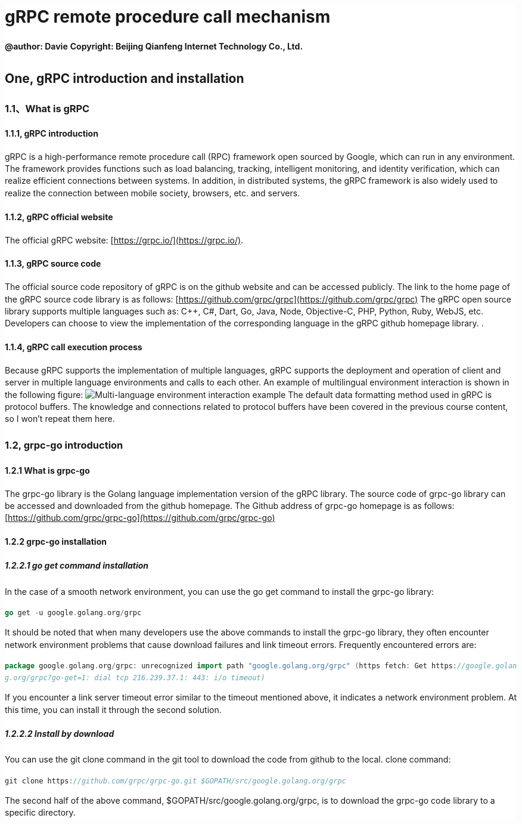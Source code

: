 # gRPC remote procedure call mechanism
**@author: Davie**
**Copyright: Beijing Qianfeng Internet Technology Co., Ltd.**
## One, gRPC introduction and installation
### 1.1、What is gRPC
#### 1.1.1, gRPC introduction
gRPC is a high-performance remote procedure call (RPC) framework open sourced by Google, which can run in any environment. The framework provides functions such as load balancing, tracking, intelligent monitoring, and identity verification, which can realize efficient connections between systems. In addition, in distributed systems, the gRPC framework is also widely used to realize the connection between mobile society, browsers, etc. and servers.
#### 1.1.2, gRPC official website
The official gRPC website: [https://grpc.io/](https://grpc.io/).
#### 1.1.3, gRPC source code
The official source code repository of gRPC is on the github website and can be accessed publicly. The link to the home page of the gRPC source code library is as follows: [https://github.com/grpc/grpc](https://github.com/grpc/grpc)
The gRPC open source library supports multiple languages ​​such as: C++, C#, Dart, Go, Java, Node, Objective-C, PHP, Python, Ruby, WebJS, etc. Developers can choose to view the implementation of the corresponding language in the gRPC github homepage library. .
#### 1.1.4, gRPC call execution process
Because gRPC supports the implementation of multiple languages, gRPC supports the deployment and operation of client and server in multiple language environments and calls to each other. An example of multilingual environment interaction is shown in the following figure:
![Multi-language environment interaction example](./img/WX20190802-154324@2x.png)
The default data formatting method used in gRPC is protocol buffers. The knowledge and connections related to protocol buffers have been covered in the previous course content, so I won’t repeat them here.
### 1.2, grpc-go introduction
#### 1.2.1 What is grpc-go
The grpc-go library is the Golang language implementation version of the gRPC library. The source code of grpc-go library can be accessed and downloaded from the github homepage. The Github address of grpc-go homepage is as follows: [https://github.com/grpc/grpc-go](https://github.com/grpc/grpc-go)
#### 1.2.2 grpc-go installation
##### 1.2.2.1 go get command installation
In the case of a smooth network environment, you can use the go get command to install the grpc-go library:
```go
go get -u google.golang.org/grpc
```
It should be noted that when many developers use the above commands to install the grpc-go library, they often encounter network environment problems that cause download failures and link timeout errors. Frequently encountered errors are:
```go
package google.golang.org/grpc: unrecognized import path "google.golang.org/grpc" (https fetch: Get https://google.golang.org/grpc?go-get=1: dial tcp 216.239.37.1: 443: i/o timeout)
```
If you encounter a link server timeout error similar to the timeout mentioned above, it indicates a network environment problem. At this time, you can install it through the second solution.
##### 1.2.2.2 Install by download
You can use the git clone command in the git tool to download the code from github to the local. clone command:
```go
git clone https://github.com/grpc/grpc-go.git $GOPATH/src/google.golang.org/grpc
```
The second half of the above command, $GOPATH/src/google.golang.org/grpc, is to download the grpc-go code library to a specific directory.